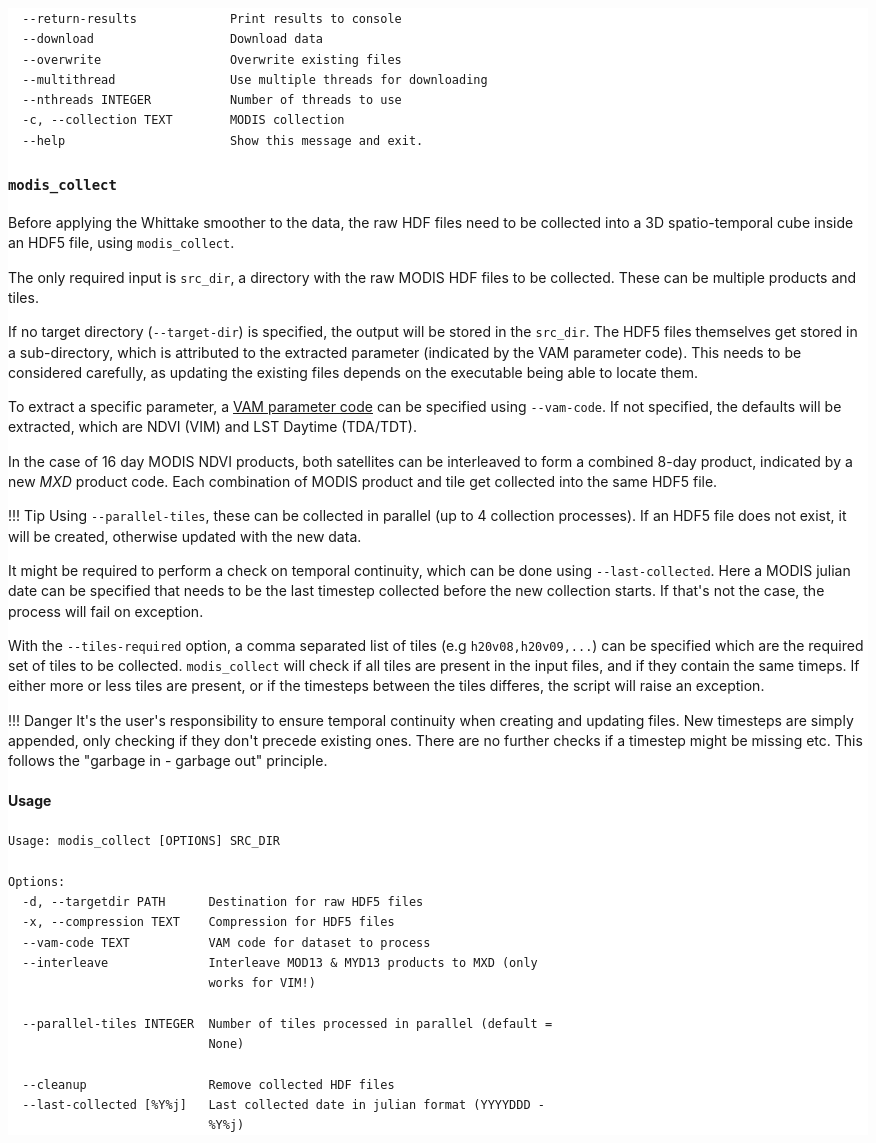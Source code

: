 ```
  --return-results             Print results to console
  --download                   Download data
  --overwrite                  Overwrite existing files
  --multithread                Use multiple threads for downloading
  --nthreads INTEGER           Number of threads to use
  -c, --collection TEXT        MODIS collection
  --help                       Show this message and exit.
```

### `modis_collect`

Before applying the Whittake smoother to the data, the raw HDF files need to be collected into a 3D spatio-temporal cube inside an HDF5 file, using `modis_collect`.

The only required input is `src_dir`, a directory with the raw MODIS HDF files to be collected. These can be multiple products and tiles.

If no target directory (`--target-dir`) is specified, the output will be stored in the `src_dir`. The HDF5 files themselves get stored in a sub-directory, which is attributed to the extracted parameter (indicated by the VAM parameter code). This needs to be considered carefully, as updating the existing files depends on the executable being able to locate them.

To extract a specific parameter, a [VAM parameter code](../#vam-parameter-codes) can be specified using `--vam-code`. If not specified, the defaults will be extracted, which are NDVI (VIM) and LST Daytime (TDA/TDT).

In the case of 16 day MODIS NDVI products, both satellites can be interleaved to form a combined 8-day product, indicated by a new _MXD_ product code. Each combination of MODIS product and tile get collected into the same HDF5 file.

!!! Tip
    Using `--parallel-tiles`, these can be collected in parallel (up to 4 collection processes). If an HDF5 file does not exist, it will be created, otherwise updated with the new data.

It might be required to perform a check on temporal continuity, which can be done using `--last-collected`. Here a MODIS julian date can be specified that needs to be the last timestep collected before the new collection starts. If that's not the case, the process will fail on exception.

With the `--tiles-required` option, a comma separated list of tiles (e.g `h20v08,h20v09,...`) can be specified which are the required set of tiles to be collected. `modis_collect` will check if all tiles are present in the input files, and if they contain the same timeps. If either more or less tiles are present, or if the timesteps between the tiles differes, the script will raise an exception.

!!! Danger
    It's the user's responsibility to ensure temporal continuity when creating and updating files. New timesteps are simply appended, only checking if they don't precede existing ones. There are no further checks if a timestep might be missing etc. This follows the "garbage in - garbage out" principle.

#### Usage

```
Usage: modis_collect [OPTIONS] SRC_DIR

Options:
  -d, --targetdir PATH      Destination for raw HDF5 files
  -x, --compression TEXT    Compression for HDF5 files
  --vam-code TEXT           VAM code for dataset to process
  --interleave              Interleave MOD13 & MYD13 products to MXD (only
                            works for VIM!)

  --parallel-tiles INTEGER  Number of tiles processed in parallel (default =
                            None)

  --cleanup                 Remove collected HDF files
  --last-collected [%Y%j]   Last collected date in julian format (YYYYDDD -
                            %Y%j)

```
